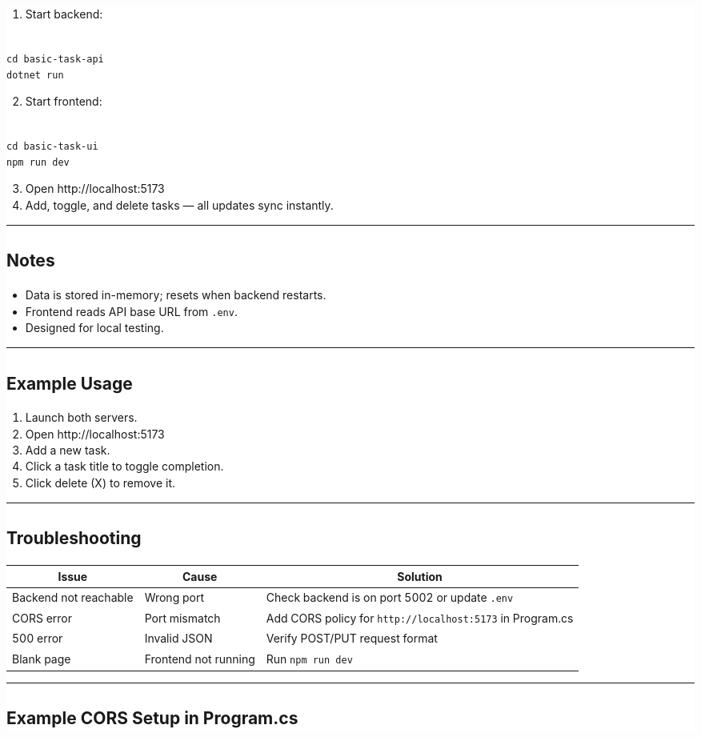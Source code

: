 1. Start backend:
```

cd basic-task-api
dotnet run

```
2. Start frontend:
```

cd basic-task-ui
npm run dev

````
3. Open http://localhost:5173  
4. Add, toggle, and delete tasks — all updates sync instantly.

---

## Notes

- Data is stored in-memory; resets when backend restarts.  
- Frontend reads API base URL from `.env`.  
- Designed for local testing.

---

## Example Usage

1. Launch both servers.  
2. Open http://localhost:5173  
3. Add a new task.  
4. Click a task title to toggle completion.  
5. Click delete (X) to remove it.

---

## Troubleshooting

| Issue | Cause | Solution |
|-------|--------|----------|
| Backend not reachable | Wrong port | Check backend is on port 5002 or update `.env` |
| CORS error | Port mismatch | Add CORS policy for `http://localhost:5173` in Program.cs |
| 500 error | Invalid JSON | Verify POST/PUT request format |
| Blank page | Frontend not running | Run `npm run dev` |

---

## Example CORS Setup in Program.cs
